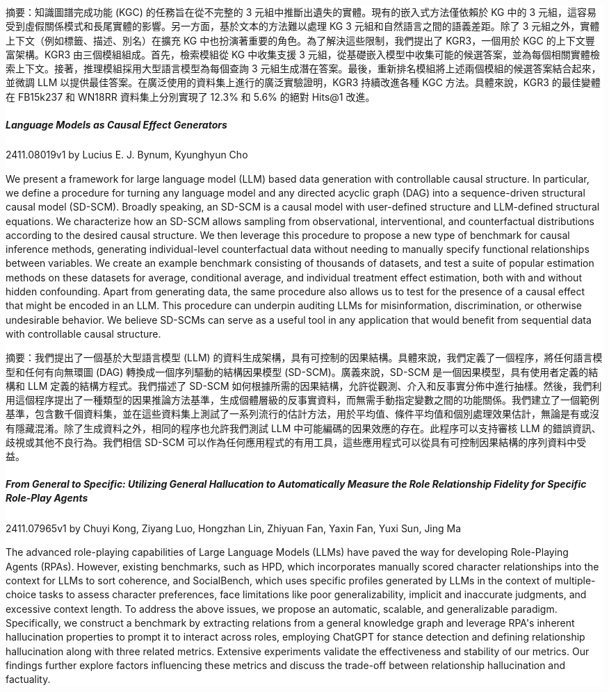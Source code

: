 摘要：知識圖譜完成功能 (KGC) 的任務旨在從不完整的 3 元組中推斷出遺失的實體。現有的嵌入式方法僅依賴於 KG 中的 3 元組，這容易受到虛假關係模式和長尾實體的影響。另一方面，基於文本的方法難以處理 KG 3 元組和自然語言之間的語義差距。除了 3 元組之外，實體上下文（例如標籤、描述、別名）在擴充 KG 中也扮演著重要的角色。為了解決這些限制，我們提出了 KGR3，一個用於 KGC 的上下文豐富架構。KGR3 由三個模組組成。首先，檢索模組從 KG 中收集支援 3 元組，從基礎嵌入模型中收集可能的候選答案，並為每個相關實體檢索上下文。接著，推理模組採用大型語言模型為每個查詢 3 元組生成潛在答案。最後，重新排名模組將上述兩個模組的候選答案結合起來，並微調 LLM 以提供最佳答案。在廣泛使用的資料集上進行的廣泛實驗證明，KGR3 持續改進各種 KGC 方法。具體來說，KGR3 的最佳變體在 FB15k237 和 WN18RR 資料集上分別實現了 12.3% 和 5.6% 的絕對 Hits@1 改進。

##### **Language Models as Causal Effect Generators**
2411.08019v1 by Lucius E. J. Bynum, Kyunghyun Cho

We present a framework for large language model (LLM) based data generation
with controllable causal structure. In particular, we define a procedure for
turning any language model and any directed acyclic graph (DAG) into a
sequence-driven structural causal model (SD-SCM). Broadly speaking, an SD-SCM
is a causal model with user-defined structure and LLM-defined structural
equations. We characterize how an SD-SCM allows sampling from observational,
interventional, and counterfactual distributions according to the desired
causal structure. We then leverage this procedure to propose a new type of
benchmark for causal inference methods, generating individual-level
counterfactual data without needing to manually specify functional
relationships between variables. We create an example benchmark consisting of
thousands of datasets, and test a suite of popular estimation methods on these
datasets for average, conditional average, and individual treatment effect
estimation, both with and without hidden confounding. Apart from generating
data, the same procedure also allows us to test for the presence of a causal
effect that might be encoded in an LLM. This procedure can underpin auditing
LLMs for misinformation, discrimination, or otherwise undesirable behavior. We
believe SD-SCMs can serve as a useful tool in any application that would
benefit from sequential data with controllable causal structure.

摘要：<paragraph>我們提出了一個基於大型語言模型 (LLM) 的資料生成架構，具有可控制的因果結構。具體來說，我們定義了一個程序，將任何語言模型和任何有向無環圖 (DAG) 轉換成一個序列驅動的結構因果模型 (SD-SCM)。廣義來說，SD-SCM 是一個因果模型，具有使用者定義的結構和 LLM 定義的結構方程式。我們描述了 SD-SCM 如何根據所需的因果結構，允許從觀測、介入和反事實分佈中進行抽樣。然後，我們利用這個程序提出了一種類型的因果推論方法基準，生成個體層級的反事實資料，而無需手動指定變數之間的功能關係。我們建立了一個範例基準，包含數千個資料集，並在這些資料集上測試了一系列流行的估計方法，用於平均值、條件平均值和個別處理效果估計，無論是有或沒有隱藏混淆。除了生成資料之外，相同的程序也允許我們測試 LLM 中可能編碼的因果效應的存在。此程序可以支持審核 LLM 的錯誤資訊、歧視或其他不良行為。我們相信 SD-SCM 可以作為任何應用程式的有用工具，這些應用程式可以從具有可控制因果結構的序列資料中受益。</paragraph>

##### **From General to Specific: Utilizing General Hallucation to Automatically Measure the Role Relationship Fidelity for Specific Role-Play Agents**
2411.07965v1 by Chuyi Kong, Ziyang Luo, Hongzhan Lin, Zhiyuan Fan, Yaxin Fan, Yuxi Sun, Jing Ma

The advanced role-playing capabilities of Large Language Models (LLMs) have
paved the way for developing Role-Playing Agents (RPAs). However, existing
benchmarks, such as HPD, which incorporates manually scored character
relationships into the context for LLMs to sort coherence, and SocialBench,
which uses specific profiles generated by LLMs in the context of
multiple-choice tasks to assess character preferences, face limitations like
poor generalizability, implicit and inaccurate judgments, and excessive context
length. To address the above issues, we propose an automatic, scalable, and
generalizable paradigm. Specifically, we construct a benchmark by extracting
relations from a general knowledge graph and leverage RPA's inherent
hallucination properties to prompt it to interact across roles, employing
ChatGPT for stance detection and defining relationship hallucination along with
three related metrics. Extensive experiments validate the effectiveness and
stability of our metrics. Our findings further explore factors influencing
these metrics and discuss the trade-off between relationship hallucination and
factuality.
